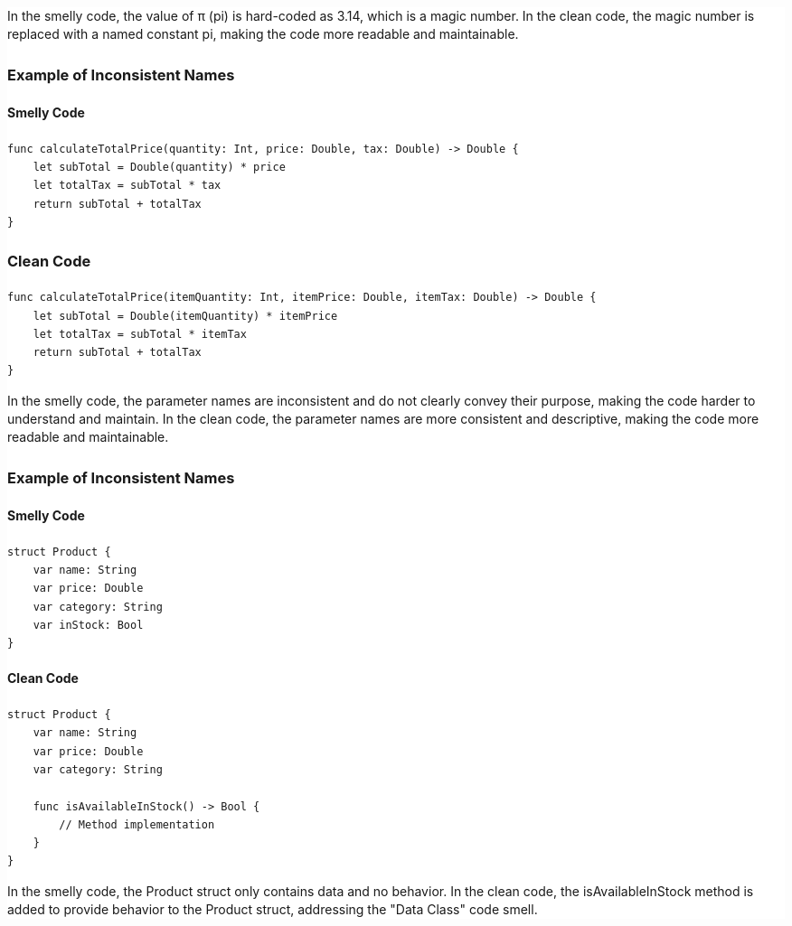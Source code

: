 In the smelly code, the value of π (pi) is hard-coded as 3.14, which is a magic number. In the clean code, the magic number is replaced with a named constant pi, making the code more readable and maintainable.

### Example of Inconsistent Names
#### Smelly Code
```
func calculateTotalPrice(quantity: Int, price: Double, tax: Double) -> Double {
    let subTotal = Double(quantity) * price
    let totalTax = subTotal * tax
    return subTotal + totalTax
}
```

### Clean Code
```
func calculateTotalPrice(itemQuantity: Int, itemPrice: Double, itemTax: Double) -> Double {
    let subTotal = Double(itemQuantity) * itemPrice
    let totalTax = subTotal * itemTax
    return subTotal + totalTax
}
```

In the smelly code, the parameter names are inconsistent and do not clearly convey their purpose, making the code harder to understand and maintain. In the clean code, the parameter names are more consistent and descriptive, making the code more readable and maintainable.

### Example of Inconsistent Names
#### Smelly Code
```
struct Product {
    var name: String
    var price: Double
    var category: String
    var inStock: Bool
}
```

#### Clean Code
```
struct Product {
    var name: String
    var price: Double
    var category: String
    
    func isAvailableInStock() -> Bool {
        // Method implementation
    }
}
```
In the smelly code, the Product struct only contains data and no behavior. In the clean code, the isAvailableInStock method is added to provide behavior to the Product struct, addressing the "Data Class" code smell.

